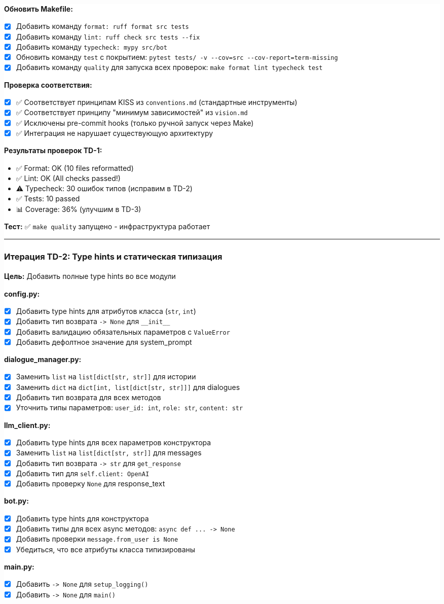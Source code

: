**Обновить Makefile:**
- [x] Добавить команду `format: ruff format src tests`
- [x] Добавить команду `lint: ruff check src tests --fix`
- [x] Добавить команду `typecheck: mypy src/bot`
- [x] Обновить команду `test` с покрытием: `pytest tests/ -v --cov=src --cov-report=term-missing`
- [x] Добавить команду `quality` для запуска всех проверок: `make format lint typecheck test`

**Проверка соответствия:**
- [x] ✅ Соответствует принципам KISS из `conventions.md` (стандартные инструменты)
- [x] ✅ Соответствует принципу "минимум зависимостей" из `vision.md`
- [x] ✅ Исключены pre-commit hooks (только ручной запуск через Make)
- [x] ✅ Интеграция не нарушает существующую архитектуру

**Результаты проверок TD-1:**
- ✅ Format: OK (10 files reformatted)
- ✅ Lint: OK (All checks passed!)
- ⚠️ Typecheck: 30 ошибок типов (исправим в TD-2)
- ✅ Tests: 10 passed
- 📊 Coverage: 36% (улучшим в TD-3)

**Тест:** ✅ `make quality` запущено - инфраструктура работает

---

### Итерация TD-2: Type hints и статическая типизация
**Цель:** Добавить полные type hints во все модули

**config.py:**
- [x] Добавить type hints для атрибутов класса (`str`, `int`)
- [x] Добавить тип возврата `-> None` для `__init__`
- [x] Добавить валидацию обязательных параметров с `ValueError`
- [x] Добавить дефолтное значение для system_prompt

**dialogue_manager.py:**
- [x] Заменить `list` на `list[dict[str, str]]` для истории
- [x] Заменить `dict` на `dict[int, list[dict[str, str]]]` для dialogues
- [x] Добавить тип возврата для всех методов
- [x] Уточнить типы параметров: `user_id: int`, `role: str`, `content: str`

**llm_client.py:**
- [x] Добавить type hints для всех параметров конструктора
- [x] Заменить `list` на `list[dict[str, str]]` для messages
- [x] Добавить тип возврата `-> str` для `get_response`
- [x] Добавить тип для `self.client: OpenAI`
- [x] Добавить проверку `None` для response_text

**bot.py:**
- [x] Добавить type hints для конструктора
- [x] Добавить типы для всех async методов: `async def ... -> None`
- [x] Добавить проверки `message.from_user is None`
- [x] Убедиться, что все атрибуты класса типизированы

**main.py:**
- [x] Добавить `-> None` для `setup_logging()`
- [x] Добавить `-> None` для `main()`
